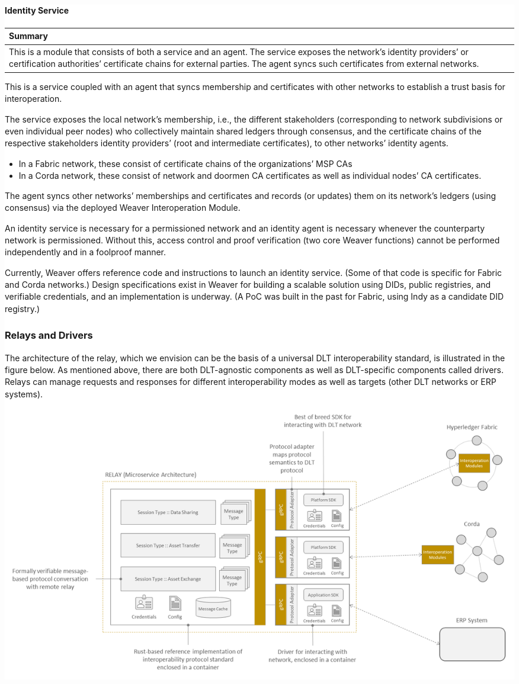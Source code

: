 #### Identity Service

| Summary |
|:------|
| This is a module that consists of both a service and an agent. The service exposes the network’s identity providers’ or certification authorities’ certificate chains for external parties. The agent syncs such certificates from external networks. |

This is a service coupled with an agent that syncs membership and certificates with other networks to establish a trust basis for interoperation.

The service exposes the local network’s membership, i.e., the different stakeholders (corresponding to network subdivisions or even individual peer nodes) who collectively maintain shared ledgers through consensus, and the certificate chains of the respective stakeholders identity providers’ (root and intermediate certificates), to other networks’ identity agents.
- In a Fabric network, these consist of certificate chains of the organizations’ MSP CAs
- In a Corda network, these consist of network and doormen CA certificates as well as individual nodes’ CA certificates.

The agent syncs other networks’ memberships and certificates and records (or updates) them on its network’s ledgers (using consensus) via the deployed Weaver Interoperation Module.

An identity service is necessary for a permissioned network and an identity agent is necessary whenever the counterparty network is permissioned. Without this, access control and proof verification (two core Weaver functions) cannot be performed independently and in a foolproof manner.

Currently, Weaver offers reference code and instructions to launch an identity service. (Some of that code is specific  for Fabric and Corda networks.) Design specifications exist in Weaver for building a scalable solution using DIDs, public registries, and verifiable credentials, and an implementation is underway. (A PoC was built in the past for Fabric, using Indy as a candidate DID registry.)

### Relays and Drivers

The architecture of the relay, which we envision can be the basis of a universal DLT interoperability standard, is illustrated in the figure below. As mentioned above, there are both DLT-agnostic components as well as DLT-specific components called drivers. Relays can manage requests and responses for different interoperability modes as well as targets (other DLT networks or ERP systems).

<img src="./resources/images/relay-arch.png">
